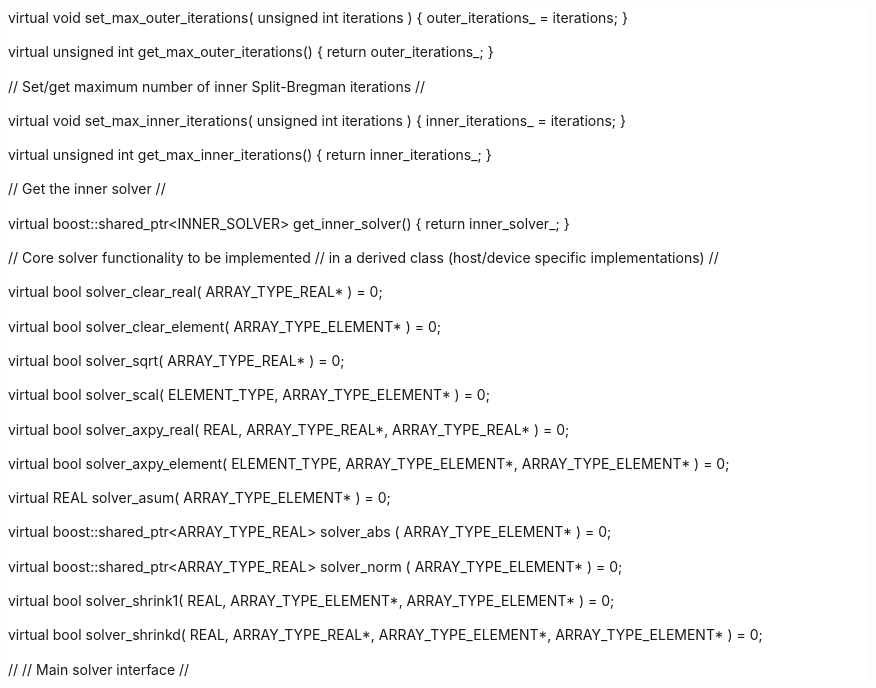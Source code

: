   virtual void set_max_outer_iterations( 
    unsigned int iterations ) { outer_iterations_ = iterations; }
 
  virtual unsigned int get_max_outer_iterations() { 
    return outer_iterations_; }

  // Set/get maximum number of inner Split-Bregman iterations
  //

  virtual void set_max_inner_iterations( 
    unsigned int iterations ) { inner_iterations_ = iterations; }

  virtual unsigned int get_max_inner_iterations() 
   { return inner_iterations_; }

  // Get the inner solver
  //

  virtual boost::shared_ptr<INNER_SOLVER> get_inner_solver() 
   { return inner_solver_; }
  

  // Core solver functionality to be implemented
  // in a derived class (host/device specific implementations)
  //

  virtual bool solver_clear_real( ARRAY_TYPE_REAL* ) = 0;

  virtual bool solver_clear_element( ARRAY_TYPE_ELEMENT* ) = 0;

  virtual bool solver_sqrt( ARRAY_TYPE_REAL* ) = 0;

  virtual bool solver_scal( ELEMENT_TYPE, 
                            ARRAY_TYPE_ELEMENT* ) = 0;

  virtual bool solver_axpy_real( REAL, ARRAY_TYPE_REAL*, 
                                 ARRAY_TYPE_REAL* ) = 0;

  virtual bool solver_axpy_element( ELEMENT_TYPE, 
                                    ARRAY_TYPE_ELEMENT*, 
                                    ARRAY_TYPE_ELEMENT* ) = 0;

  virtual REAL solver_asum( ARRAY_TYPE_ELEMENT* ) = 0;

  virtual boost::shared_ptr<ARRAY_TYPE_REAL> solver_abs
    ( ARRAY_TYPE_ELEMENT* ) = 0;

  virtual boost::shared_ptr<ARRAY_TYPE_REAL> solver_norm
    ( ARRAY_TYPE_ELEMENT* ) = 0;

  virtual bool solver_shrink1( REAL, ARRAY_TYPE_ELEMENT*, 
                               ARRAY_TYPE_ELEMENT* ) = 0;

  virtual bool solver_shrinkd( REAL, ARRAY_TYPE_REAL*, 
                               ARRAY_TYPE_ELEMENT*, 
                               ARRAY_TYPE_ELEMENT* ) = 0;

  //
  // Main solver interface
  //
